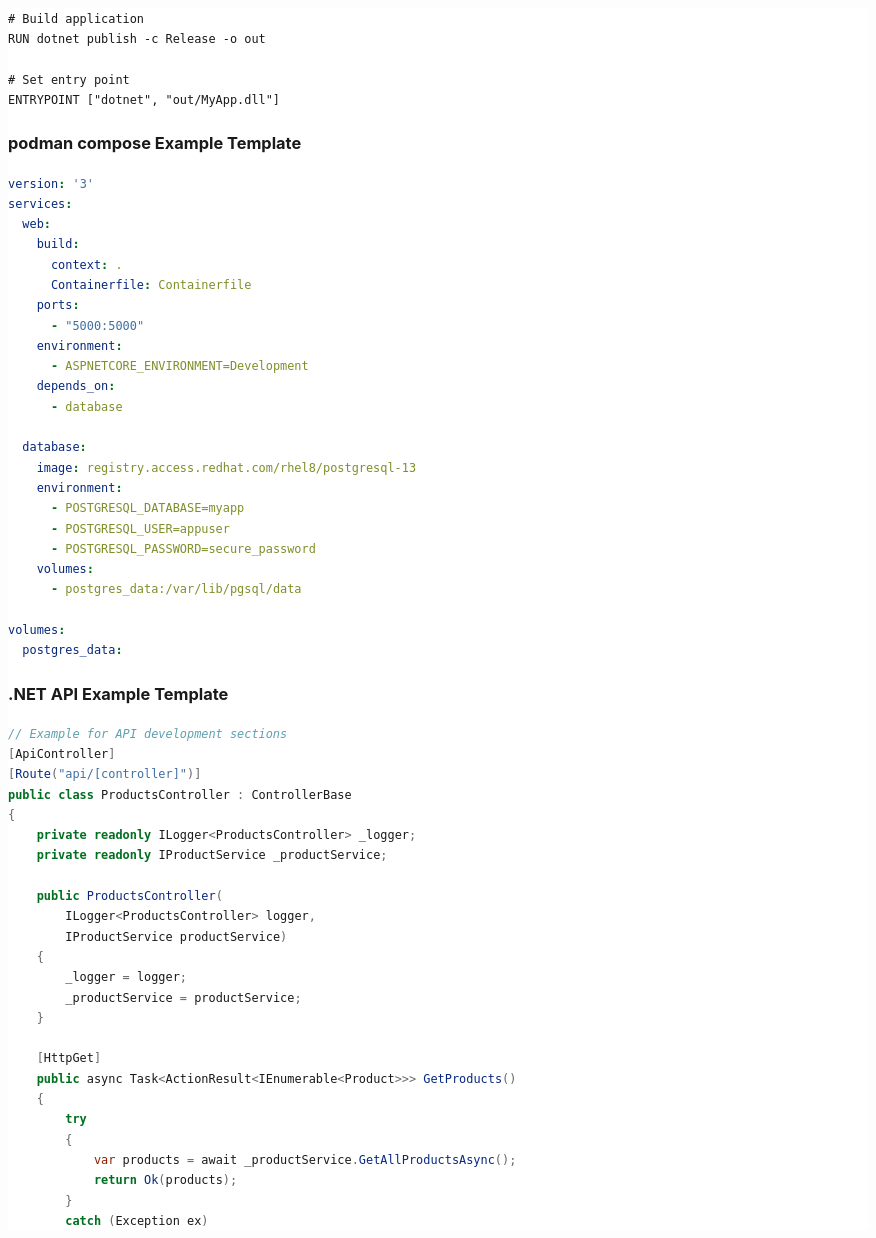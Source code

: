 ```Containerfile
# Build application
RUN dotnet publish -c Release -o out

# Set entry point
ENTRYPOINT ["dotnet", "out/MyApp.dll"]
```

### podman compose  Example Template

```yaml
version: '3'
services:
  web:
    build: 
      context: .
      Containerfile: Containerfile
    ports:
      - "5000:5000"
    environment:
      - ASPNETCORE_ENVIRONMENT=Development
    depends_on:
      - database
      
  database:
    image: registry.access.redhat.com/rhel8/postgresql-13
    environment:
      - POSTGRESQL_DATABASE=myapp
      - POSTGRESQL_USER=appuser
      - POSTGRESQL_PASSWORD=secure_password
    volumes:
      - postgres_data:/var/lib/pgsql/data
      
volumes:
  postgres_data:
```

### .NET API Example Template

```csharp
// Example for API development sections
[ApiController]
[Route("api/[controller]")]
public class ProductsController : ControllerBase
{
    private readonly ILogger<ProductsController> _logger;
    private readonly IProductService _productService;
    
    public ProductsController(
        ILogger<ProductsController> logger, 
        IProductService productService)
    {
        _logger = logger;
        _productService = productService;
    }
    
    [HttpGet]
    public async Task<ActionResult<IEnumerable<Product>>> GetProducts()
    {
        try
        {
            var products = await _productService.GetAllProductsAsync();
            return Ok(products);
        }
        catch (Exception ex)
```
